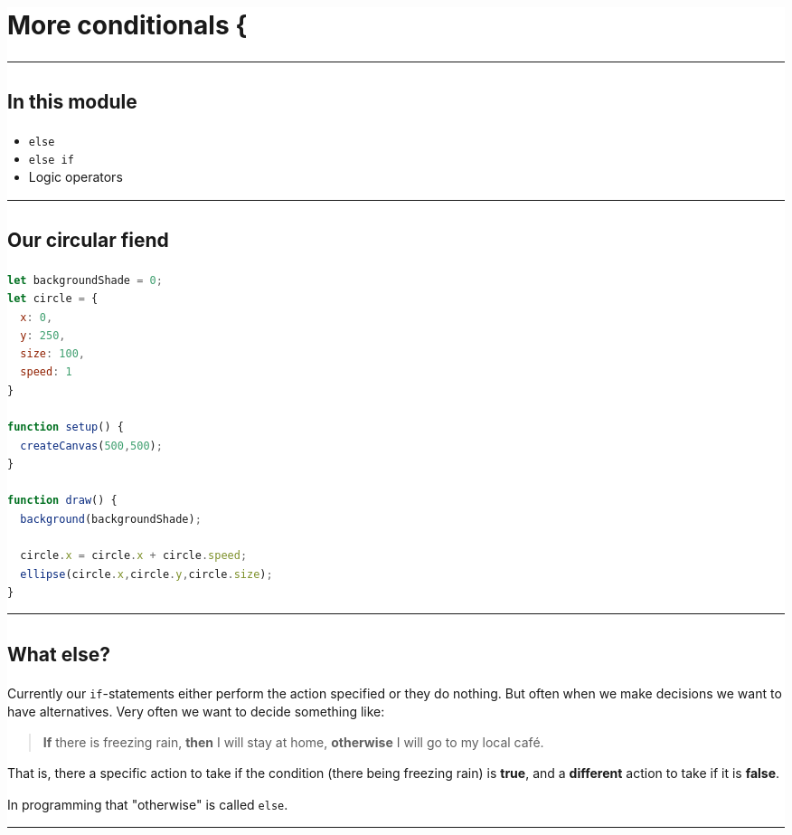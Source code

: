 # More conditionals {

---

## In this module

- `else`
- `else if`
- Logic operators

---

## Our circular fiend

```javascript
let backgroundShade = 0;
let circle = {
  x: 0,
  y: 250,
  size: 100,
  speed: 1
}

function setup() {
  createCanvas(500,500);
}

function draw() {
  background(backgroundShade);

  circle.x = circle.x + circle.speed;
  ellipse(circle.x,circle.y,circle.size);
}
```

---

## What else?

Currently our `if`-statements either perform the action specified or they do nothing. But often when we make decisions we want to have alternatives. Very often we want to decide something like:

> __If__ there is freezing rain, __then__ I will stay at home, __otherwise__ I will go to my local café.

That is, there a specific action to take if the condition (there being freezing rain) is __true__, and a __different__ action to take if it is __false__.

In programming that "otherwise" is called `else`.

---
